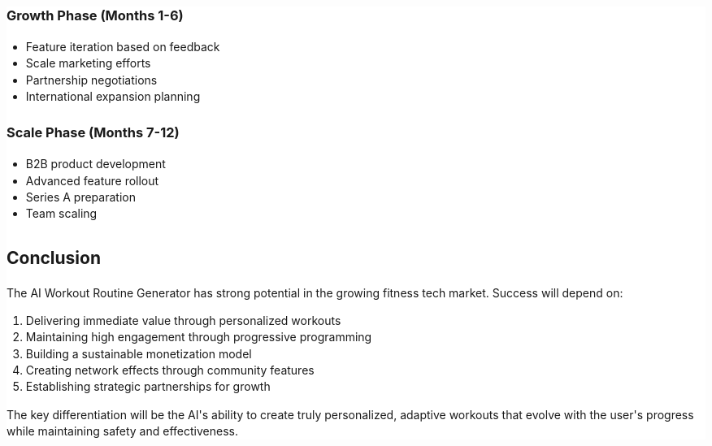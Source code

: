 ### Growth Phase (Months 1-6)
- Feature iteration based on feedback
- Scale marketing efforts
- Partnership negotiations
- International expansion planning

### Scale Phase (Months 7-12)
- B2B product development
- Advanced feature rollout
- Series A preparation
- Team scaling

## Conclusion

The AI Workout Routine Generator has strong potential in the growing fitness tech market. Success will depend on:

1. Delivering immediate value through personalized workouts
2. Maintaining high engagement through progressive programming
3. Building a sustainable monetization model
4. Creating network effects through community features
5. Establishing strategic partnerships for growth

The key differentiation will be the AI's ability to create truly personalized, adaptive workouts that evolve with the user's progress while maintaining safety and effectiveness.